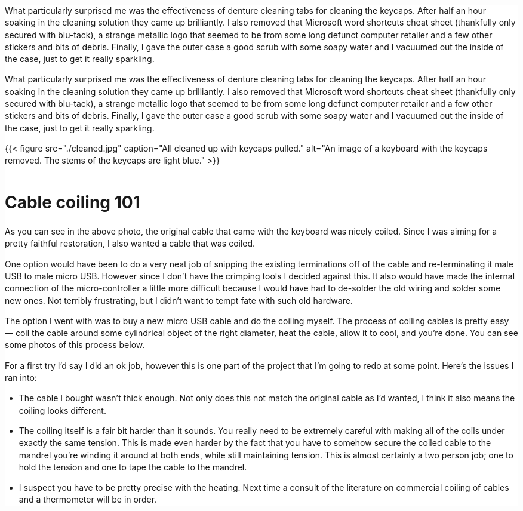 What particularly surprised me was the effectiveness of denture cleaning tabs for cleaning the keycaps. After half an hour soaking in the cleaning solution they came up brilliantly. I also removed that Microsoft word shortcuts cheat sheet (thankfully only secured with blu-tack), a strange metallic logo that seemed to be from some long defunct computer retailer and a few other stickers and bits of debris. Finally, I gave the outer case a good scrub with some soapy water and I vacuumed out the inside of the case, just to get it really sparkling.

What particularly surprised me was the effectiveness of denture cleaning tabs for cleaning the keycaps.
After half an hour soaking in the cleaning solution they came up brilliantly.
I also removed that Microsoft word shortcuts cheat sheet (thankfully only secured with blu-tack), a strange metallic logo that seemed to be from some long defunct computer retailer and a few other stickers and bits of debris.
Finally, I gave the outer case a good scrub with some soapy water and I vacuumed out the inside of the case, just to get it really sparkling.

{{< figure src="./cleaned.jpg" caption="All cleaned up with keycaps pulled." alt="An image of a keyboard with the keycaps removed. The stems of the keycaps are light blue." >}}

# Cable coiling 101

As you can see in the above photo, the original cable that came with the keyboard was nicely coiled.
Since I was aiming for a pretty faithful restoration, I also wanted a cable that was coiled.

One option would have been to do a very neat job of snipping the existing terminations off of the cable and re-terminating it male USB to male micro USB.
However since I don’t have the crimping tools I decided against this.
It also would have made the internal connection of the micro-controller a little more difficult because I would have had to de-solder the old wiring and solder some new ones.
Not terribly frustrating, but I didn’t want to tempt fate with such old hardware.

The option I went with was to buy a new micro USB cable and do the coiling myself.
The process of coiling cables is pretty easy — coil the cable around some cylindrical object of the right diameter, heat the cable, allow it to cool, and you’re done.
You can see some photos of this process below.

For a first try I’d say I did an ok job, however this is one part of the project that I’m going to redo at some point.
Here’s the issues I ran into:

* The cable I bought wasn’t thick enough.
  Not only does this not match the original cable as I’d wanted, I think it also means the coiling looks different.

* The coiling itself is a fair bit harder than it sounds.
  You really need to be extremely careful with making all of the coils under exactly the same tension.
  This is made even harder by the fact that you have to somehow secure the coiled cable to the mandrel you’re winding it around at both ends, while still maintaining tension.
  This is almost certainly a two person job; one to hold the tension and one to tape the cable to the mandrel.

* I suspect you have to be pretty precise with the heating.
  Next time a consult of the literature on commercial coiling of cables and a thermometer will be in order.
